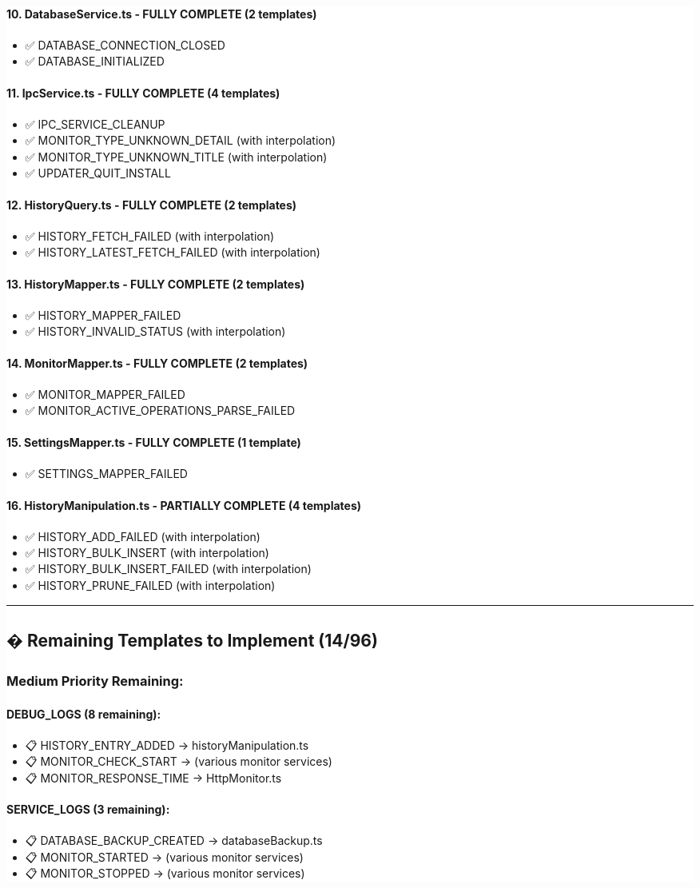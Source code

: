 #### **10. DatabaseService.ts - FULLY COMPLETE (2 templates)**
- ✅ DATABASE_CONNECTION_CLOSED
- ✅ DATABASE_INITIALIZED

#### **11. IpcService.ts - FULLY COMPLETE (4 templates)**
- ✅ IPC_SERVICE_CLEANUP
- ✅ MONITOR_TYPE_UNKNOWN_DETAIL (with interpolation)
- ✅ MONITOR_TYPE_UNKNOWN_TITLE (with interpolation)
- ✅ UPDATER_QUIT_INSTALL

#### **12. HistoryQuery.ts - FULLY COMPLETE (2 templates)**
- ✅ HISTORY_FETCH_FAILED (with interpolation)
- ✅ HISTORY_LATEST_FETCH_FAILED (with interpolation)

#### **13. HistoryMapper.ts - FULLY COMPLETE (2 templates)**
- ✅ HISTORY_MAPPER_FAILED
- ✅ HISTORY_INVALID_STATUS (with interpolation)

#### **14. MonitorMapper.ts - FULLY COMPLETE (2 templates)**
- ✅ MONITOR_MAPPER_FAILED
- ✅ MONITOR_ACTIVE_OPERATIONS_PARSE_FAILED

#### **15. SettingsMapper.ts - FULLY COMPLETE (1 template)**
- ✅ SETTINGS_MAPPER_FAILED

#### **16. HistoryManipulation.ts - PARTIALLY COMPLETE (4 templates)**
- ✅ HISTORY_ADD_FAILED (with interpolation)
- ✅ HISTORY_BULK_INSERT (with interpolation)
- ✅ HISTORY_BULK_INSERT_FAILED (with interpolation)
- ✅ HISTORY_PRUNE_FAILED (with interpolation)

---

## � **Remaining Templates to Implement (14/96)**

### **Medium Priority Remaining:**

#### **DEBUG_LOGS (8 remaining):**
- 📋 HISTORY_ENTRY_ADDED → historyManipulation.ts
- 📋 MONITOR_CHECK_START → (various monitor services)
- 📋 MONITOR_RESPONSE_TIME → HttpMonitor.ts

#### **SERVICE_LOGS (3 remaining):**
- 📋 DATABASE_BACKUP_CREATED → databaseBackup.ts
- 📋 MONITOR_STARTED → (various monitor services)
- 📋 MONITOR_STOPPED → (various monitor services)

